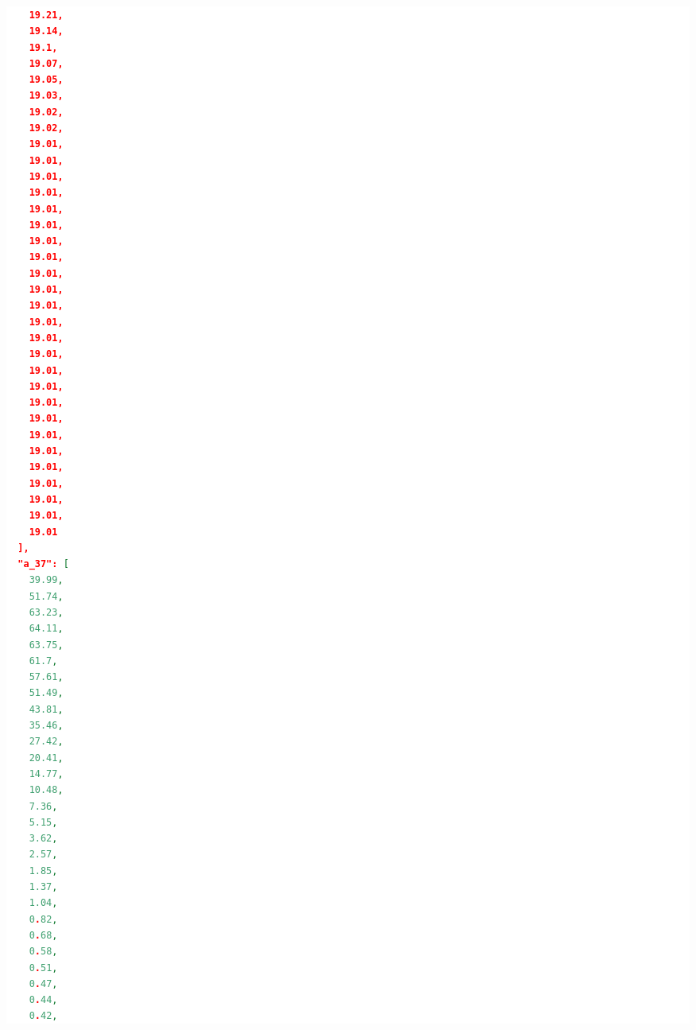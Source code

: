 ```json
    19.21,
    19.14,
    19.1,
    19.07,
    19.05,
    19.03,
    19.02,
    19.02,
    19.01,
    19.01,
    19.01,
    19.01,
    19.01,
    19.01,
    19.01,
    19.01,
    19.01,
    19.01,
    19.01,
    19.01,
    19.01,
    19.01,
    19.01,
    19.01,
    19.01,
    19.01,
    19.01,
    19.01,
    19.01,
    19.01,
    19.01,
    19.01,
    19.01
  ],
  "a_37": [
    39.99,
    51.74,
    63.23,
    64.11,
    63.75,
    61.7,
    57.61,
    51.49,
    43.81,
    35.46,
    27.42,
    20.41,
    14.77,
    10.48,
    7.36,
    5.15,
    3.62,
    2.57,
    1.85,
    1.37,
    1.04,
    0.82,
    0.68,
    0.58,
    0.51,
    0.47,
    0.44,
    0.42,
```